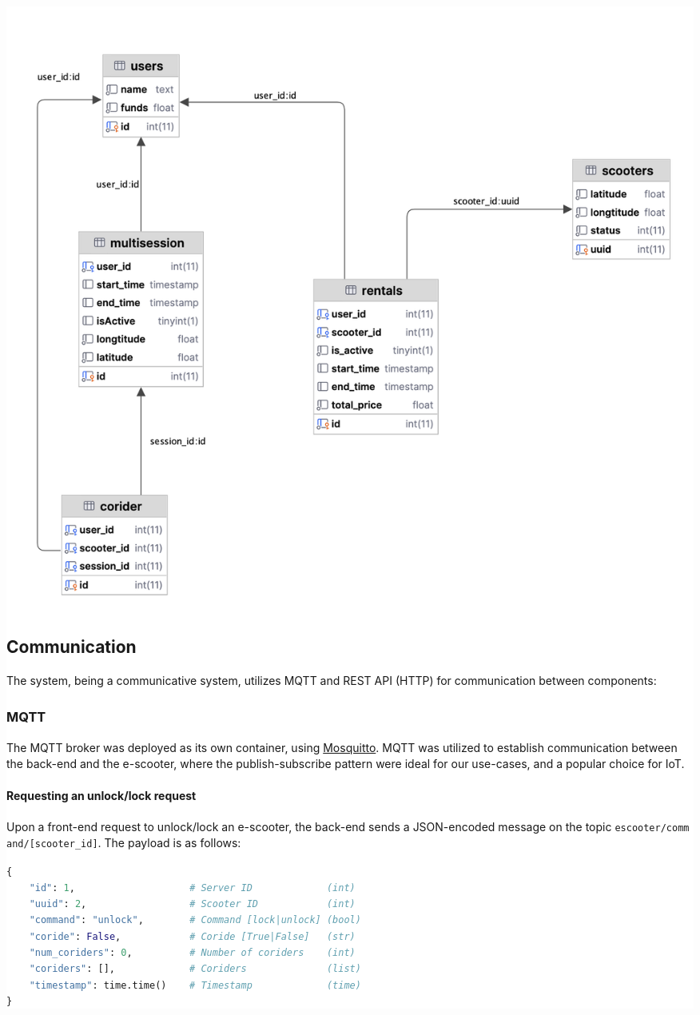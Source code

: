<br/><br/> <img src="/docs/database-schema.png"/> <br/>

## Communication
The system, being a communicative system, utilizes MQTT and  REST API (HTTP) for communication between components:

### MQTT
The MQTT broker was deployed as its own container, using [Mosquitto](https://mosquitto.org). MQTT was utilized to establish communication between the back-end and the e-scooter, where the publish-subscribe pattern were ideal for our use-cases, and a popular choice for IoT.

#### Requesting an unlock/lock request
Upon a front-end request to unlock/lock an e-scooter, the back-end sends a JSON-encoded message on the topic ```escooter/command/[scooter_id]```. The payload is as follows:
```py
{
    "id": 1,                    # Server ID             (int)
    "uuid": 2,                  # Scooter ID            (int)
    "command": "unlock",        # Command [lock|unlock] (bool)
    "coride": False,            # Coride [True|False]   (str)
    "num_coriders": 0,          # Number of coriders    (int)
    "coriders": [],             # Coriders              (list)
    "timestamp": time.time()    # Timestamp             (time)
}
```
